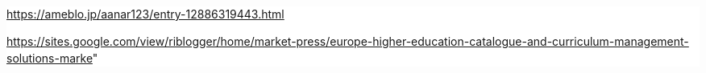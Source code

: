 <a href=https://ameblo.jp/aanar123/entry-12886319443.html>https://ameblo.jp/aanar123/entry-12886319443.html</a>

<a href=https://sites.google.com/view/riblogger/home/market-press/europe-higher-education-catalogue-and-curriculum-management-solutions-marke>https://sites.google.com/view/riblogger/home/market-press/europe-higher-education-catalogue-and-curriculum-management-solutions-marke</a>"
